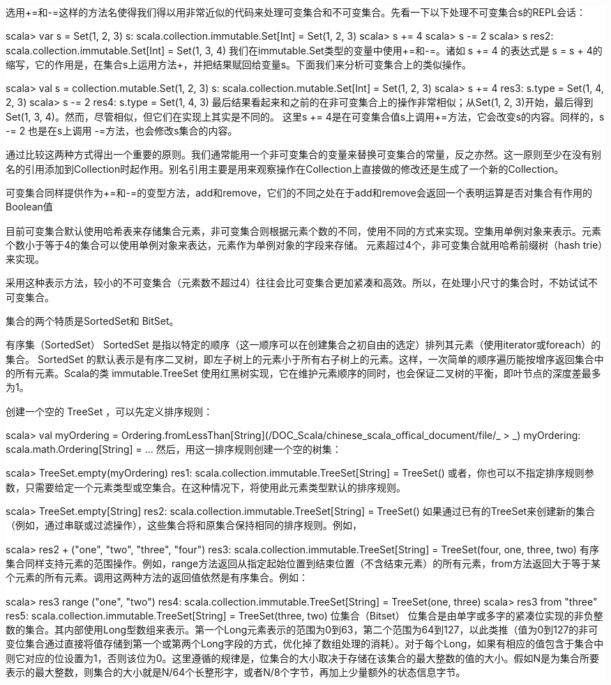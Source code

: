 
选用+=和-=这样的方法名使得我们得以用非常近似的代码来处理可变集合和不可变集合。先看一下以下处理不可变集合s的REPL会话：

scala> var s = Set(1, 2, 3)
s: scala.collection.immutable.Set[Int] = Set(1, 2, 3)
scala> s += 4
scala> s -= 2
scala> s
res2: scala.collection.immutable.Set[Int] = Set(1, 3, 4)
我们在immutable.Set类型的变量中使用+=和-=。诸如 s += 4 的表达式是 s = s + 4的缩写，它的作用是，在集合s上运用方法+，并把结果赋回给变量s。下面我们来分析可变集合上的类似操作。

scala> val s = collection.mutable.Set(1, 2, 3)
s: scala.collection.mutable.Set[Int] = Set(1, 2, 3)
scala> s += 4
res3: s.type = Set(1, 4, 2, 3)
scala> s -= 2
res4: s.type = Set(1, 4, 3)
最后结果看起来和之前的在非可变集合上的操作非常相似；从Set(1, 2, 3)开始，最后得到Set(1, 3, 4)。然而，尽管相似，但它们在实现上其实是不同的。 这里s += 4是在可变集合值s上调用+=方法，它会改变s的内容。同样的，s -= 2 也是在s上调用 -=方法，也会修改s集合的内容。

通过比较这两种方式得出一个重要的原则。我们通常能用一个非可变集合的变量来替换可变集合的常量，反之亦然。这一原则至少在没有别名的引用添加到Collection时起作用。别名引用主要是用来观察操作在Collection上直接做的修改还是生成了一个新的Collection。

可变集合同样提供作为+=和-=的变型方法，add和remove，它们的不同之处在于add和remove会返回一个表明运算是否对集合有作用的Boolean值

目前可变集合默认使用哈希表来存储集合元素，非可变集合则根据元素个数的不同，使用不同的方式来实现。空集用单例对象来表示。元素个数小于等于4的集合可以使用单例对象来表达，元素作为单例对象的字段来存储。 元素超过4个，非可变集合就用哈希前缀树（hash trie）来实现。

采用这种表示方法，较小的不可变集合（元素数不超过4）往往会比可变集合更加紧凑和高效。所以，在处理小尺寸的集合时，不妨试试不可变集合。

集合的两个特质是SortedSet和 BitSet。

有序集（SortedSet）
SortedSet 是指以特定的顺序（这一顺序可以在创建集合之初自由的选定）排列其元素（使用iterator或foreach）的集合。 SortedSet 的默认表示是有序二叉树，即左子树上的元素小于所有右子树上的元素。这样，一次简单的顺序遍历能按增序返回集合中的所有元素。Scala的类 immutable.TreeSet 使用红黑树实现，它在维护元素顺序的同时，也会保证二叉树的平衡，即叶节点的深度差最多为1。

创建一个空的 TreeSet ，可以先定义排序规则：

scala> val myOrdering = Ordering.fromLessThan[String](/DOC_Scala/chinese_scala_offical_document/file/_ > _)
myOrdering: scala.math.Ordering[String] = ...
然后，用这一排序规则创建一个空的树集：

scala> TreeSet.empty(myOrdering)
res1: scala.collection.immutable.TreeSet[String] = TreeSet()
或者，你也可以不指定排序规则参数，只需要给定一个元素类型或空集合。在这种情况下，将使用此元素类型默认的排序规则。

scala> TreeSet.empty[String]
res2: scala.collection.immutable.TreeSet[String] = TreeSet()
如果通过已有的TreeSet来创建新的集合（例如，通过串联或过滤操作），这些集合将和原集合保持相同的排序规则。例如，

scala> res2 + ("one", "two", "three", "four")
res3: scala.collection.immutable.TreeSet[String] = TreeSet(four, one, three, two)
有序集合同样支持元素的范围操作。例如，range方法返回从指定起始位置到结束位置（不含结束元素）的所有元素，from方法返回大于等于某个元素的所有元素。调用这两种方法的返回值依然是有序集合。例如：

scala> res3 range ("one", "two")
res4: scala.collection.immutable.TreeSet[String] = TreeSet(one, three)
scala> res3 from "three"
res5: scala.collection.immutable.TreeSet[String] = TreeSet(three, two)
位集合（Bitset）
位集合是由单字或多字的紧凑位实现的非负整数的集合。其内部使用Long型数组来表示。第一个Long元素表示的范围为0到63，第二个范围为64到127，以此类推（值为0到127的非可变位集合通过直接将值存储到第一个或第两个Long字段的方式，优化掉了数组处理的消耗）。对于每个Long，如果有相应的值包含于集合中则它对应的位设置为1，否则该位为0。这里遵循的规律是，位集合的大小取决于存储在该集合的最大整数的值的大小。假如N是为集合所要表示的最大整数，则集合的大小就是N/64个长整形字，或者N/8个字节，再加上少量额外的状态信息字节。
